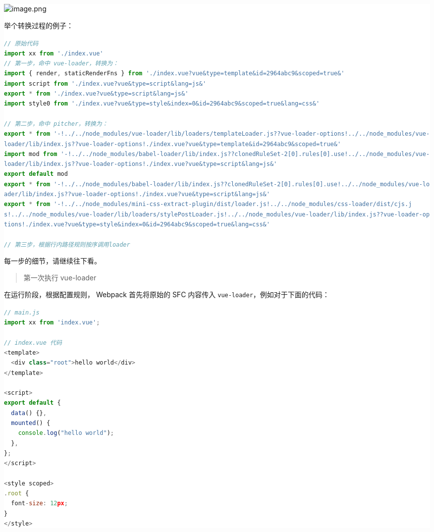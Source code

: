 ![image.png](https://p6-juejin.byteimg.com/tos-cn-i-k3u1fbpfcp/2ba22f6bdf754a00997c607117e6c881~tplv-k3u1fbpfcp-watermark.image?)

举个转换过程的例子：

```js
// 原始代码
import xx from './index.vue'
// 第一步，命中 vue-loader，转换为：
import { render, staticRenderFns } from './index.vue?vue&type=template&id=2964abc9&scoped=true&'
import script from './index.vue?vue&type=script&lang=js&'
export * from './index.vue?vue&type=script&lang=js&'
import style0 from './index.vue?vue&type=style&index=0&id=2964abc9&scoped=true&lang=css&'

// 第二步，命中 pitcher，转换为：
export * from '-!../../node_modules/vue-loader/lib/loaders/templateLoader.js??vue-loader-options!../../node_modules/vue-loader/lib/index.js??vue-loader-options!./index.vue?vue&type=template&id=2964abc9&scoped=true&'
import mod from '-!../../node_modules/babel-loader/lib/index.js??clonedRuleSet-2[0].rules[0].use!../../node_modules/vue-loader/lib/index.js??vue-loader-options!./index.vue?vue&type=script&lang=js&'
export default mod
export * from '-!../../node_modules/babel-loader/lib/index.js??clonedRuleSet-2[0].rules[0].use!../../node_modules/vue-loader/lib/index.js??vue-loader-options!./index.vue?vue&type=script&lang=js&'
export * from '-!../../node_modules/mini-css-extract-plugin/dist/loader.js!../../node_modules/css-loader/dist/cjs.js!../../node_modules/vue-loader/lib/loaders/stylePostLoader.js!../../node_modules/vue-loader/lib/index.js??vue-loader-options!./index.vue?vue&type=style&index=0&id=2964abc9&scoped=true&lang=css&'

// 第三步，根据行内路径规则按序调用loader
```

每一步的细节，请继续往下看。

> 第一次执行 vue-loader

在运行阶段，根据配置规则， Webpack 首先将原始的 SFC 内容传入 `vue-loader`，例如对于下面的代码：

```js
// main.js
import xx from 'index.vue';

// index.vue 代码
<template>
  <div class="root">hello world</div>
</template>

<script>
export default {
  data() {},
  mounted() {
    console.log("hello world");
  },
};
</script>

<style scoped>
.root {
  font-size: 12px;
}
</style>
```
